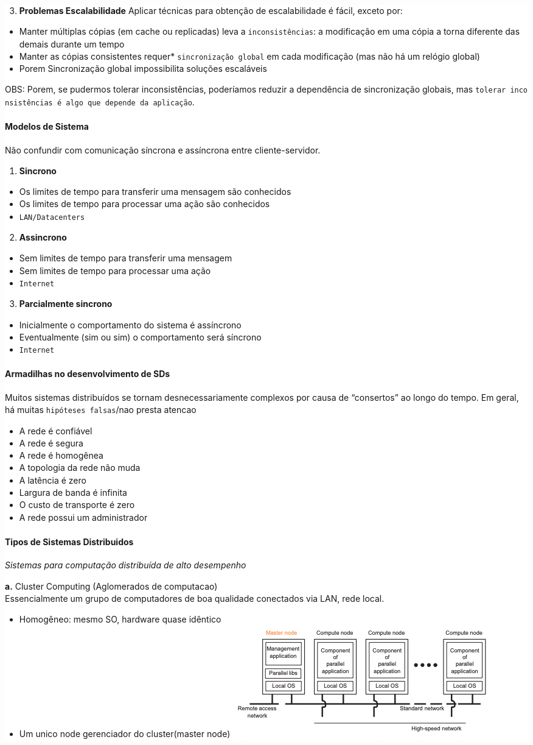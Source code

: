 
3. **Problemas Escalabilidade**
Aplicar técnicas para obtenção de escalabilidade é fácil, exceto por:
* Manter múltiplas cópias (em cache ou replicadas) leva a `inconsistências`: a modificação em uma cópia a torna diferente das demais durante um tempo
* Manter as cópias consistentes requer* `sincronização global` em cada modificação (mas não há um relógio global)
* Porem Sincronização global impossibilita soluções escaláveis


OBS: Porem, se pudermos tolerar inconsistências, poderíamos reduzir a dependência de sincronização globais, mas `tolerar inconsistências é algo que depende da aplicação`.

#### Modelos de Sistema

Não confundir com comunicação síncrona e assíncrona entre cliente-servidor.

1. **Sincrono**
- Os limites de tempo para transferir uma mensagem são conhecidos
- Os limites de tempo para processar uma ação são conhecidos
- `LAN/Datacenters`

2. **Assincrono**
- Sem limites de tempo para transferir uma mensagem
- Sem limites de tempo para processar uma ação
- `Internet`

3. **Parcialmente sincrono**
- Inicialmente o comportamento do sistema é assíncrono
- Eventualmente (sim ou sim) o comportamento será síncrono 
- `Internet`


#### Armadilhas no desenvolvimento de SDs
Muitos sistemas distribuídos se tornam desnecessariamente complexos por causa de “consertos” ao longo do tempo. Em geral, há muitas `hipóteses falsas`/nao presta atencao
- A rede é confiável
- A rede é segura
- A rede é homogênea
- A topologia da rede não muda
- A latência é zero
- Largura de banda é infinita
- O custo de transporte é zero
- A rede possui um administrador
  
#### Tipos de Sistemas Distribuidos

*Sistemas para computação distribuída de alto desempenho*

**a.** Cluster Computing (Aglomerados de computacao)      
Essencialmente um grupo de computadores de boa qualidade conectados via LAN, rede local.
  * Homogêneo: mesmo SO, hardware quase idêntico
  * Um unico node gerenciador do cluster(master node)
![Cluster Computing](imagens/ClusterCompute.png)
